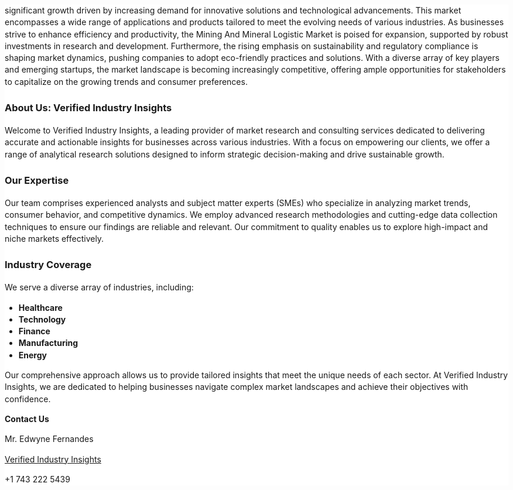 significant growth driven by increasing demand for innovative solutions and technological advancements. This market encompasses a wide range of applications and products tailored to meet the evolving needs of various industries. As businesses strive to enhance efficiency and productivity, the Mining And Mineral Logistic Market is poised for expansion, supported by robust investments in research and development. Furthermore, the rising emphasis on sustainability and regulatory compliance is shaping market dynamics, pushing companies to adopt eco-friendly practices and solutions. With a diverse array of key players and emerging startups, the market landscape is becoming increasingly competitive, offering ample opportunities for stakeholders to capitalize on the growing trends and consumer preferences.</p><h3>About Us: Verified Industry Insights</h3><p>Welcome to Verified Industry Insights, a leading provider of market research and consulting services dedicated to delivering accurate and actionable insights for businesses across various industries. With a focus on empowering our clients, we offer a range of analytical research solutions designed to inform strategic decision-making and drive sustainable growth.</p><h3>Our Expertise</h3><p>Our team comprises experienced analysts and subject matter experts (SMEs) who specialize in analyzing market trends, consumer behavior, and competitive dynamics. We employ advanced research methodologies and cutting-edge data collection techniques to ensure our findings are reliable and relevant. Our commitment to quality enables us to explore high-impact and niche markets effectively.</p><h3>Industry Coverage</h3><p>We serve a diverse array of industries, including:</p><ul><li><strong>Healthcare</strong></li><li><strong>Technology</strong></li><li><strong>Finance</strong></li><li><strong>Manufacturing</strong></li><li><strong>Energy</strong></li></ul><p>Our comprehensive approach allows us to provide tailored insights that meet the unique needs of each sector. At Verified Industry Insights, we are dedicated to helping businesses navigate complex market landscapes and achieve their objectives with confidence.</p><p><strong>Contact Us</strong></p><p>Mr. Edwyne Fernandes</p><p><a href="https://www.verifiedindustryinsights.com/">Verified Industry Insights</a></p><p>+1 743 222 5439</p>
